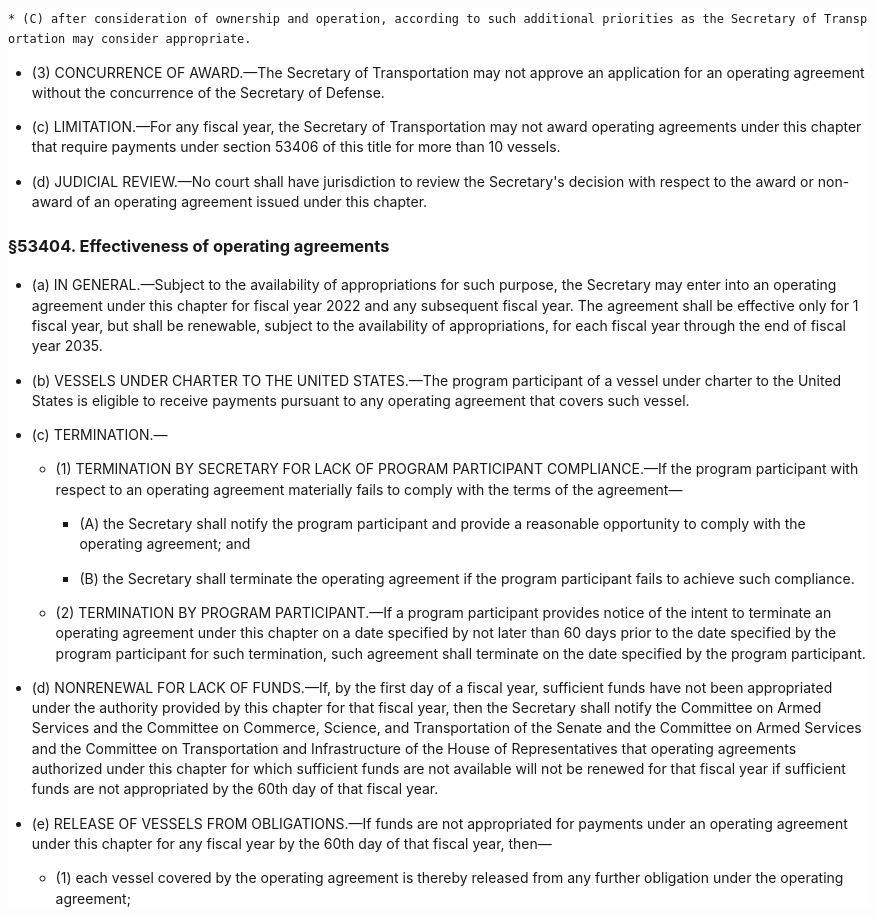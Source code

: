     * (C) after consideration of ownership and operation, according to such additional priorities as the Secretary of Transportation may consider appropriate.


  * (3) CONCURRENCE OF AWARD.—The Secretary of Transportation may not approve an application for an operating agreement without the concurrence of the Secretary of Defense.


* (c) LIMITATION.—For any fiscal year, the Secretary of Transportation may not award operating agreements under this chapter that require payments under section 53406 of this title for more than 10 vessels.

* (d) JUDICIAL REVIEW.—No court shall have jurisdiction to review the Secretary's decision with respect to the award or non-award of an operating agreement issued under this chapter.

### §53404. Effectiveness of operating agreements
* (a) IN GENERAL.—Subject to the availability of appropriations for such purpose, the Secretary may enter into an operating agreement under this chapter for fiscal year 2022 and any subsequent fiscal year. The agreement shall be effective only for 1 fiscal year, but shall be renewable, subject to the availability of appropriations, for each fiscal year through the end of fiscal year 2035.

* (b) VESSELS UNDER CHARTER TO THE UNITED STATES.—The program participant of a vessel under charter to the United States is eligible to receive payments pursuant to any operating agreement that covers such vessel.

* (c) TERMINATION.—

  * (1) TERMINATION BY SECRETARY FOR LACK OF PROGRAM PARTICIPANT COMPLIANCE.—If the program participant with respect to an operating agreement materially fails to comply with the terms of the agreement—

    * (A) the Secretary shall notify the program participant and provide a reasonable opportunity to comply with the operating agreement; and

    * (B) the Secretary shall terminate the operating agreement if the program participant fails to achieve such compliance.


  * (2) TERMINATION BY PROGRAM PARTICIPANT.—If a program participant provides notice of the intent to terminate an operating agreement under this chapter on a date specified by not later than 60 days prior to the date specified by the program participant for such termination, such agreement shall terminate on the date specified by the program participant.


* (d) NONRENEWAL FOR LACK OF FUNDS.—If, by the first day of a fiscal year, sufficient funds have not been appropriated under the authority provided by this chapter for that fiscal year, then the Secretary shall notify the Committee on Armed Services and the Committee on Commerce, Science, and Transportation of the Senate and the Committee on Armed Services and the Committee on Transportation and Infrastructure of the House of Representatives that operating agreements authorized under this chapter for which sufficient funds are not available will not be renewed for that fiscal year if sufficient funds are not appropriated by the 60th day of that fiscal year.

* (e) RELEASE OF VESSELS FROM OBLIGATIONS.—If funds are not appropriated for payments under an operating agreement under this chapter for any fiscal year by the 60th day of that fiscal year, then—

  * (1) each vessel covered by the operating agreement is thereby released from any further obligation under the operating agreement;
